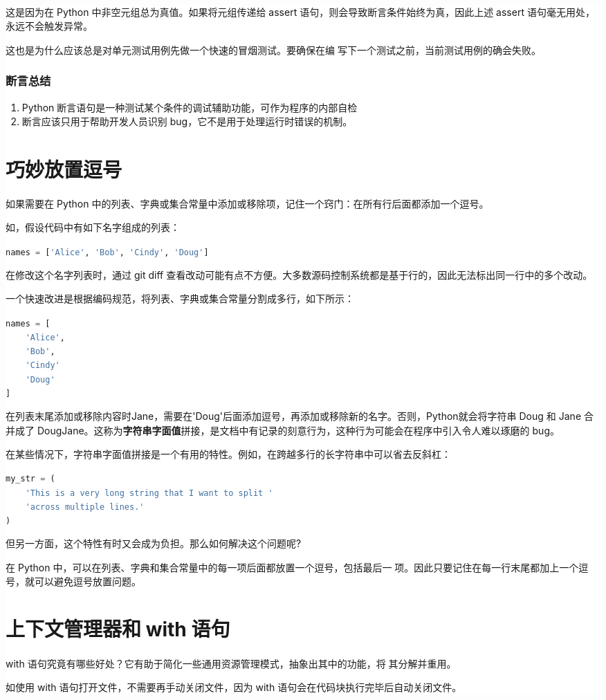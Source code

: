 这是因为在 Python 中非空元组总为真值。如果将元组传递给 assert 语句，则会导致断言条件始终为真，因此上述 assert 语句毫无用处，永远不会触发异常。

这也是为什么应该总是对单元测试用例先做一个快速的冒烟测试。要确保在编
写下一个测试之前，当前测试用例的确会失败。

### 断言总结

1. Python 断言语句是一种测试某个条件的调试辅助功能，可作为程序的内部自检
2. 断言应该只用于帮助开发人员识别 bug，它不是用于处理运行时错误的机制。

# 巧妙放置逗号

如果需要在 Python 中的列表、字典或集合常量中添加或移除项，记住一个窍门：在所有行后面都添加一个逗号。

如，假设代码中有如下名字组成的列表：

```python
names = ['Alice', 'Bob', 'Cindy', 'Doug']
```

在修改这个名字列表时，通过 git diff 查看改动可能有点不方便。大多数源码控制系统都是基于行的，因此无法标出同一行中的多个改动。

一个快速改进是根据编码规范，将列表、字典或集合常量分割成多行，如下所示：

```python
names = [
    'Alice',
    'Bob',
    'Cindy'
    'Doug'
]
```

在列表末尾添加或移除内容时Jane，需要在'Doug'后面添加逗号，再添加或移除新的名字。否则，Python就会将字符串 Doug 和 Jane 合并成了 DougJane。这称为**字符串字面值**拼接，是文档中有记录的刻意行为，这种行为可能会在程序中引入令人难以琢磨的 bug。

在某些情况下，字符串字面值拼接是一个有用的特性。例如，在跨越多行的长字符串中可以省去反斜杠：

```python
my_str = (
    'This is a very long string that I want to split '
    'across multiple lines.'
)
```

但另一方面，这个特性有时又会成为负担。那么如何解决这个问题呢?

在 Python 中，可以在列表、字典和集合常量中的每一项后面都放置一个逗号，包括最后一
项。因此只要记住在每一行末尾都加上一个逗号，就可以避免逗号放置问题。

# 上下文管理器和 with 语句

with 语句究竟有哪些好处？它有助于简化一些通用资源管理模式，抽象出其中的功能，将
其分解并重用。

如使用 with 语句打开文件，不需要再手动关闭文件，因为 with 语句会在代码块执行完毕后自动关闭文件。
